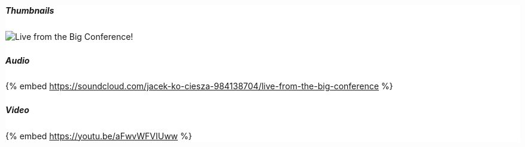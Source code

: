 ##### Thumbnails

![Live from the Big Conference!](https://dev-to-uploads.s3.amazonaws.com/uploads/articles/evys4ns61t8v6p8qcqwo.gif)

##### Audio

{% embed https://soundcloud.com/jacek-ko-ciesza-984138704/live-from-the-big-conference %}

##### Video

{% embed https://youtu.be/aFwvWFVIUww %}